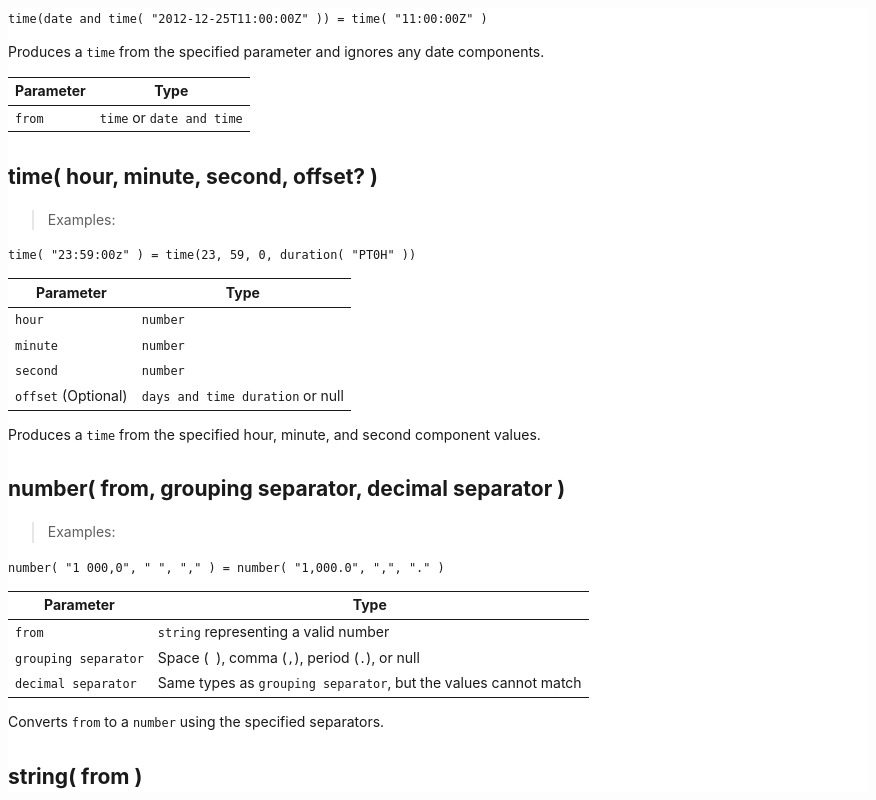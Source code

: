 ```FEEL
time(date and time( "2012-12-25T11:00:00Z" )) = time( "11:00:00Z" )
```

Produces a `time` from the specified parameter and ignores any date
components.

| Parameter          | Type                                            |
|-|-|
| `from`             | `time` or `date and time`                       |

## time( hour, minute, second, offset? )

> Examples:

```FEEL
time( "23:59:00z" ) = time(23, 59, 0, duration( "PT0H" ))
```

| Parameter          | Type                                            |
|-|-|
| `hour`             | `number`                                        |
| `minute`           | `number`                                        |
| `second`           | `number`                                        |
| `offset`     (Optional)      | `days and time duration` or null                |

Produces a `time` from the specified hour, minute, and second
component values.

## number( from, grouping separator, decimal separator )

> Examples:

```FEEL
number( "1 000,0", " ", "," ) = number( "1,000.0", ",", "." )
```

| Parameter          | Type                                            |
|-|-|
| `from`             | `string` representing a valid number            |
| `grouping separator` | Space (` `), comma (`,`), period (`.`), or null   |
| `decimal separator` | Same types as `grouping separator`, but the values cannot match     |

Converts `from` to a `number` using the specified separators.

## string( from )
